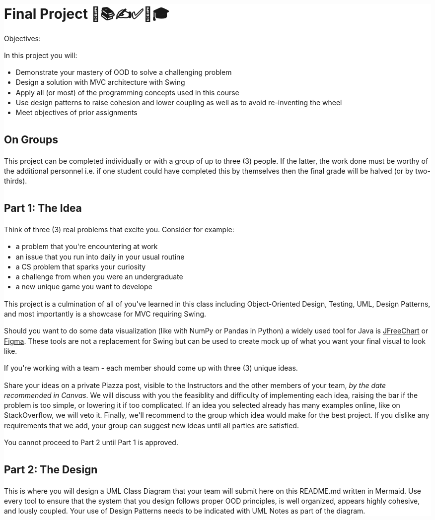# Final Project 📖📚✍️✅💯🎓

Objectives:

In this project you will:

* Demonstrate your mastery of OOD to solve a challenging problem
* Design a solution with MVC architecture with Swing
* Apply all (or most) of the programming concepts used in this course
* Use design patterns to raise cohesion and lower coupling as well as to avoid re-inventing the wheel
* Meet objectives of prior assignments

## On Groups

This project can be completed individually or with a group of up to three (3) people. If the latter, the work done must be worthy of the additional personnel i.e. if one student could have completed this by themselves then the final grade will be halved (or by two-thirds).

## Part 1: The Idea

Think of three (3) real problems that excite you. Consider for example:

* a problem that you're encountering at work
* an issue that you run into daily in your usual routine
* a CS problem that sparks your curiosity
* a challenge from when you were an undergraduate
* a new unique game you want to develope

This project is a culmination of all of you've learned in this class including Object-Oriented Design, Testing, UML, Design Patterns, and most importantly is a showcase for MVC requiring Swing.

Should you want to do some data visualization (like with NumPy or Pandas in Python) a widely used tool for Java is [JFreeChart](https://www.jfree.org/jfreechart/samples.html) or [Figma](https://www.figma.com/). These tools are not a replacement for Swing but can be used to create mock up of what you want your final visual to look like.

If you're working with a team - each member should come up with three (3) unique ideas.

Share your ideas on a private Piazza post, visible to the Instructors and the other members of your team, *by the date recommended in Canvas*. We will discuss with you the feasiblity and difficulty of implementing each idea, raising the bar if the problem is too simple, or lowering it if too complicated. If an idea you selected already has many examples online, like on StackOverflow, we will veto it. Finally, we'll recommend to the group which idea would make for the best project. If you dislike any requirements that we add, your group can suggest new ideas until all parties are satisfied.

You cannot proceed to Part 2 until Part 1 is approved.

## Part 2: The Design

This is where you will design a UML Class Diagram that your team will submit here on this README.md written in Mermaid. Use every tool to ensure that the system that you design follows proper OOD principles, is well organized, appears highly cohesive, and lously coupled. Your use of Design Patterns needs to be indicated with UML Notes as part of the diagram.
